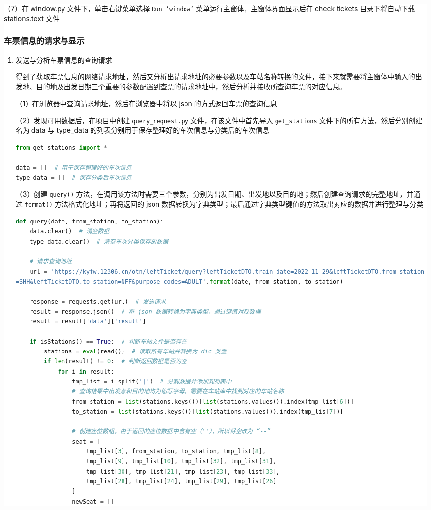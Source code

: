 （7）在 window.py 文件下，单击右键菜单选择 `Run ‘window’` 菜单运行主窗体，主窗体界面显示后在 check tickets 目录下将自动下载 stations.text 文件

### 车票信息的请求与显示

1. 发送与分析车票信息的查询请求

    得到了获取车票信息的网络请求地址，然后又分析出请求地址的必要参数以及车站名称转换的文件，接下来就需要将主窗体中输入的出发地、目的地及出发日期三个重要的参数配置到查票的请求地址中，然后分析并接收所查询车票的对应信息。

    （1）在浏览器中查询请求地址，然后在浏览器中将以 json 的方式返回车票的查询信息

    （2）发现可用数据后，在项目中创建 `query_request.py` 文件，在该文件中首先导入 `get_stations` 文件下的所有方法，然后分别创建名为 data 与 type_data 的列表分别用于保存整理好的车次信息与分类后的车次信息

    ```python
    from get_stations import *

    data = []  # 用于保存整理好的车次信息
    type_data = []  # 保存分类后车次信息
    ```

    （3）创建 `query()` 方法，在调用该方法时需要三个参数，分别为出发日期、出发地以及目的地；然后创建查询请求的完整地址，并通过 `format()` 方法格式化地址；再将返回的 json 数据转换为字典类型；最后通过字典类型键值的方法取出对应的数据并进行整理与分类

    ```python
    def query(date, from_station, to_station):
        data.clear()  # 清空数据
        type_data.clear()  # 清空车次分类保存的数据

        # 请求查询地址
        url = 'https://kyfw.12306.cn/otn/leftTicket/query?leftTicketDTO.train_date=2022-11-29&leftTicketDTO.from_station=SHH&leftTicketDTO.to_station=NFF&purpose_codes=ADULT'.format(date, from_station, to_station)

        response = requests.get(url)  # 发送请求
        result = response.json()  # 将 json 数据转换为字典类型，通过键值对取数据
        result = result['data']['result']

        if isStations() == True:  # 判断车站文件是否存在
            stations = eval(read())  # 读取所有车站并转换为 dic 类型
            if len(result) != 0:  # 判断返回数据是否为空
                for i in result:
                    tmp_list = i.split('|')  # 分割数据并添加到列表中
                    # 查询结果中出发点和目的地均为缩写字母，需要在车站库中找到对应的车站名称
                    from_station = list(stations.keys())[list(stations.values()).index(tmp_list[6])]
                    to_station = list(stations.keys())[list(stations.values()).index(tmp_lis[7])]

                    # 创建座位数组，由于返回的座位数据中含有空（''），所以将空改为 “--”
                    seat = [
                        tmp_list[3], from_station, to_station, tmp_list[8], 
                        tmp_list[9], tmp_list[10], tmp_list[32], tmp_list[31], 
                        tmp_list[30], tmp_list[21], tmp_list[23], tmp_list[33], 
                        tmp_list[28], tmp_list[24], tmp_list[29], tmp_list[26]
                    ]
                    newSeat = []
